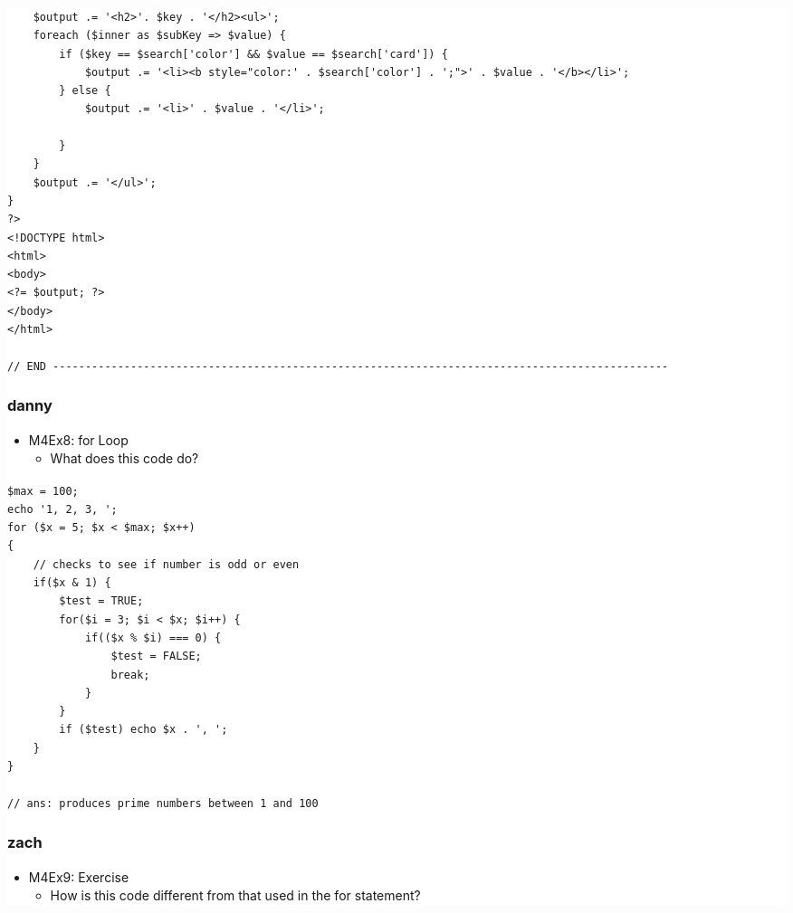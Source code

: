 ```
    $output .= '<h2>'. $key . '</h2><ul>';
    foreach ($inner as $subKey => $value) {
        if ($key == $search['color'] && $value == $search['card']) {
            $output .= '<li><b style="color:' . $search['color'] . ';">' . $value . '</b></li>';
        } else {
            $output .= '<li>' . $value . '</li>';
            
        }
    }
    $output .= '</ul>';
}
?>
<!DOCTYPE html>
<html>
<body>
<?= $output; ?>
</body>
</html>

// END -----------------------------------------------------------------------------------------------
```

### danny
* M4Ex8: for Loop
  * What does this code do?

```
$max = 100;
echo '1, 2, 3, ';
for ($x = 5; $x < $max; $x++)
{
    // checks to see if number is odd or even
    if($x & 1) {
        $test = TRUE;
        for($i = 3; $i < $x; $i++) {
            if(($x % $i) === 0) {
                $test = FALSE;
                break;
            }
        }
        if ($test) echo $x . ', ';
    }
}

// ans: produces prime numbers between 1 and 100
```

### zach
* M4Ex9: Exercise
  * How is this code different from that used in the for statement?
